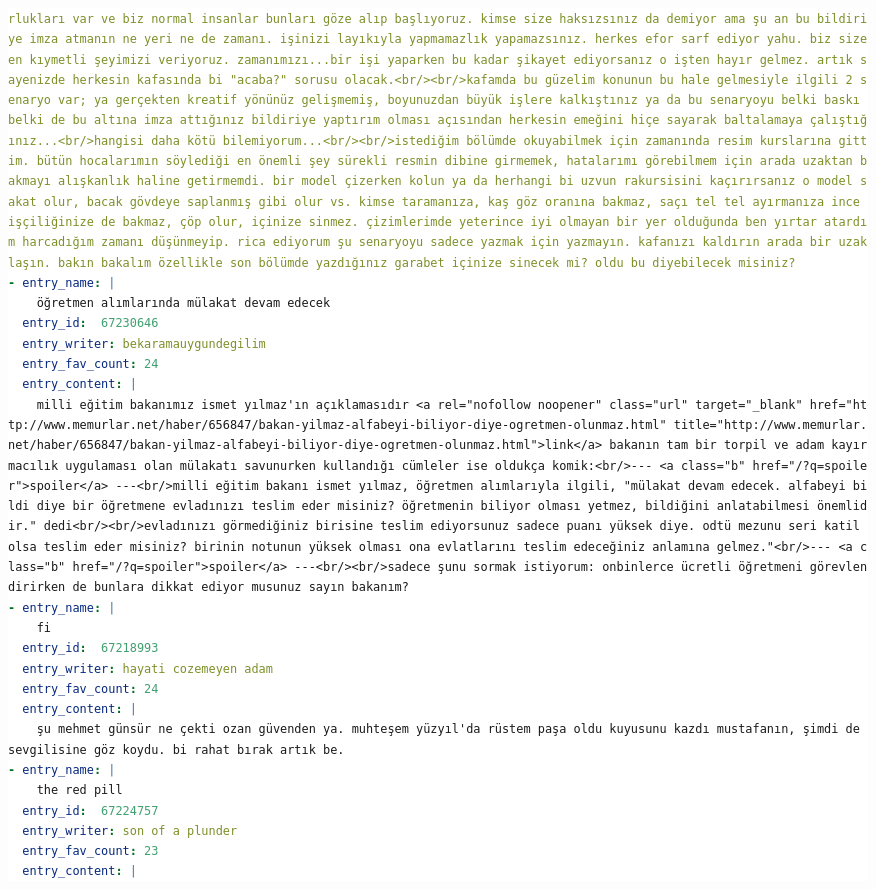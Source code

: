 ```yaml
rlukları var ve biz normal insanlar bunları göze alıp başlıyoruz. kimse size haksızsınız da demiyor ama şu an bu bildiriye imza atmanın ne yeri ne de zamanı. işinizi layıkıyla yapmamazlık yapamazsınız. herkes efor sarf ediyor yahu. biz size en kıymetli şeyimizi veriyoruz. zamanımızı...bir işi yaparken bu kadar şikayet ediyorsanız o işten hayır gelmez. artık sayenizde herkesin kafasında bi "acaba?" sorusu olacak.<br/><br/>kafamda bu güzelim konunun bu hale gelmesiyle ilgili 2 senaryo var; ya gerçekten kreatif yönünüz gelişmemiş, boyunuzdan büyük işlere kalkıştınız ya da bu senaryoyu belki baskı belki de bu altına imza attığınız bildiriye yaptırım olması açısından herkesin emeğini hiçe sayarak baltalamaya çalıştığınız...<br/>hangisi daha kötü bilemiyorum...<br/><br/>istediğim bölümde okuyabilmek için zamanında resim kurslarına gittim. bütün hocalarımın söylediği en önemli şey sürekli resmin dibine girmemek, hatalarımı görebilmem için arada uzaktan bakmayı alışkanlık haline getirmemdi. bir model çizerken kolun ya da herhangi bi uzvun rakursisini kaçırırsanız o model sakat olur, bacak gövdeye saplanmış gibi olur vs. kimse taramanıza, kaş göz oranına bakmaz, saçı tel tel ayırmanıza ince işçiliğinize de bakmaz, çöp olur, içinize sinmez. çizimlerimde yeterince iyi olmayan bir yer olduğunda ben yırtar atardım harcadığım zamanı düşünmeyip. rica ediyorum şu senaryoyu sadece yazmak için yazmayın. kafanızı kaldırın arada bir uzaklaşın. bakın bakalım özellikle son bölümde yazdığınız garabet içinize sinecek mi? oldu bu diyebilecek misiniz?
- entry_name: |
    öğretmen alımlarında mülakat devam edecek
  entry_id:  67230646
  entry_writer: bekaramauygundegilim
  entry_fav_count: 24
  entry_content: |
    milli eğitim bakanımız ismet yılmaz'ın açıklamasıdır <a rel="nofollow noopener" class="url" target="_blank" href="http://www.memurlar.net/haber/656847/bakan-yilmaz-alfabeyi-biliyor-diye-ogretmen-olunmaz.html" title="http://www.memurlar.net/haber/656847/bakan-yilmaz-alfabeyi-biliyor-diye-ogretmen-olunmaz.html">link</a> bakanın tam bir torpil ve adam kayırmacılık uygulaması olan mülakatı savunurken kullandığı cümleler ise oldukça komik:<br/>--- <a class="b" href="/?q=spoiler">spoiler</a> ---<br/>milli eğitim bakanı ismet yılmaz, öğretmen alımlarıyla ilgili, "mülakat devam edecek. alfabeyi bildi diye bir öğretmene evladınızı teslim eder misiniz? öğretmenin biliyor olması yetmez, bildiğini anlatabilmesi önemlidir." dedi<br/><br/>evladınızı görmediğiniz birisine teslim ediyorsunuz sadece puanı yüksek diye. odtü mezunu seri katil olsa teslim eder misiniz? birinin notunun yüksek olması ona evlatlarını teslim edeceğiniz anlamına gelmez."<br/>--- <a class="b" href="/?q=spoiler">spoiler</a> ---<br/><br/>sadece şunu sormak istiyorum: onbinlerce ücretli öğretmeni görevlendirirken de bunlara dikkat ediyor musunuz sayın bakanım?
- entry_name: |
    fi
  entry_id:  67218993
  entry_writer: hayati cozemeyen adam
  entry_fav_count: 24
  entry_content: |
    şu mehmet günsür ne çekti ozan güvenden ya. muhteşem yüzyıl'da rüstem paşa oldu kuyusunu kazdı mustafanın, şimdi de sevgilisine göz koydu. bi rahat bırak artık be.
- entry_name: |
    the red pill
  entry_id:  67224757
  entry_writer: son of a plunder
  entry_fav_count: 23
  entry_content: |
```